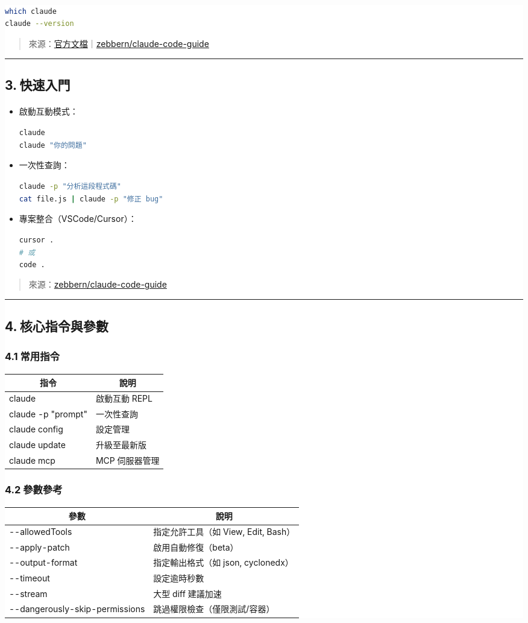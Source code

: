 ```bash
which claude
claude --version
```

> 來源：[官方文檔](https://docs.anthropic.com/en/docs/claude-code/docs/get-started)｜[zebbern/claude-code-guide](https://github.com/zebbern/claude-code-guide)

---

## 3. 快速入門

- 啟動互動模式：
  ```bash
  claude
  claude "你的問題"
  ```
- 一次性查詢：
  ```bash
  claude -p "分析這段程式碼"
  cat file.js | claude -p "修正 bug"
  ```
- 專案整合（VSCode/Cursor）：
  ```bash
  cursor .
  # 或
  code .
  ```

> 來源：[zebbern/claude-code-guide](https://github.com/zebbern/claude-code-guide)

---

## 4. 核心指令與參數

### 4.1 常用指令

| 指令               | 說明           |
| ------------------ | -------------- |
| claude             | 啟動互動 REPL  |
| claude -p "prompt" | 一次性查詢     |
| claude config      | 設定管理       |
| claude update      | 升級至最新版   |
| claude mcp         | MCP 伺服器管理 |

### 4.2 參數參考

| 參數                           | 說明                                |
| ------------------------------ | ----------------------------------- |
| --allowedTools                 | 指定允許工具（如 View, Edit, Bash） |
| --apply-patch                  | 啟用自動修復（beta）                |
| --output-format                | 指定輸出格式（如 json, cyclonedx）  |
| --timeout                      | 設定逾時秒數                        |
| --stream                       | 大型 diff 建議加速                  |
| --dangerously-skip-permissions | 跳過權限檢查（僅限測試/容器）       |
